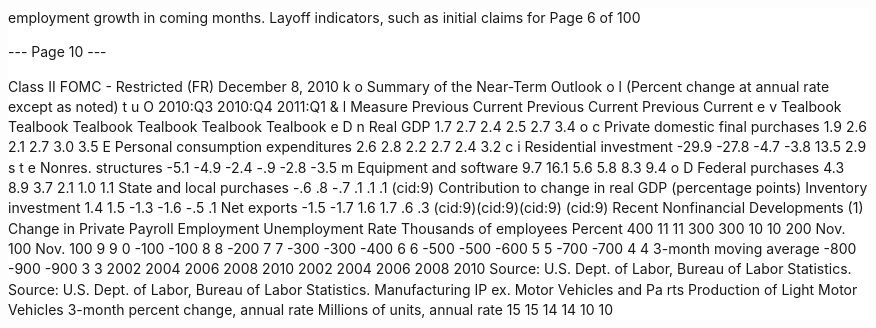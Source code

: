 employment growth in coming months. Layoff indicators, such as initial claims for
Page 6 of 100

--- Page 10 ---

Class II FOMC - Restricted (FR) December 8, 2010
k
o
Summary of the Near-Term Outlook o
l
(Percent change at annual rate except as noted) t
u
O
2010:Q3 2010:Q4 2011:Q1 &
l
Measure Previous Current Previous Current Previous Current e
v
Tealbook Tealbook Tealbook Tealbook Tealbook Tealbook e
D
n
Real GDP 1.7 2.7 2.4 2.5 2.7 3.4 o
c
Private domestic final purchases 1.9 2.6 2.1 2.7 3.0 3.5 E
Personal consumption expenditures 2.6 2.8 2.2 2.7 2.4 3.2 c
i
Residential investment -29.9 -27.8 -4.7 -3.8 13.5 2.9 s t
e
Nonres. structures -5.1 -4.9 -2.4 -.9 -2.8 -3.5 m
Equipment and software 9.7 16.1 5.6 5.8 8.3 9.4 o
D
Federal purchases 4.3 8.9 3.7 2.1 1.0 1.1
State and local purchases -.6 .8 -.7 .1 .1 .1
(cid:9) Contribution to change in real GDP
(percentage points)
Inventory investment 1.4 1.5 -1.3 -1.6 -.5 .1
Net exports -1.5 -1.7 1.6 1.7 .6 .3
(cid:9)(cid:9)(cid:9) (cid:9) Recent Nonfinancial Developments (1)
Change in Private Payroll Employment Unemployment Rate
Thousands of employees Percent
400 11 11
300 300
10 10
200 Nov.
100 Nov. 100 9 9
0
-100 -100 8 8
-200
7 7
-300 -300
-400 6 6
-500 -500
-600 5 5
-700 -700
4 4
3-month moving average
-800
-900 -900 3 3
2002 2004 2006 2008 2010 2002 2004 2006 2008 2010
Source: U.S. Dept. of Labor, Bureau of Labor Statistics. Source: U.S. Dept. of Labor, Bureau of Labor Statistics.
Manufacturing IP ex. Motor Vehicles and Pa rts Production of Light Motor Vehicles
3-month percent change, annual rate Millions of units, annual rate
15 15 14 14
10 10